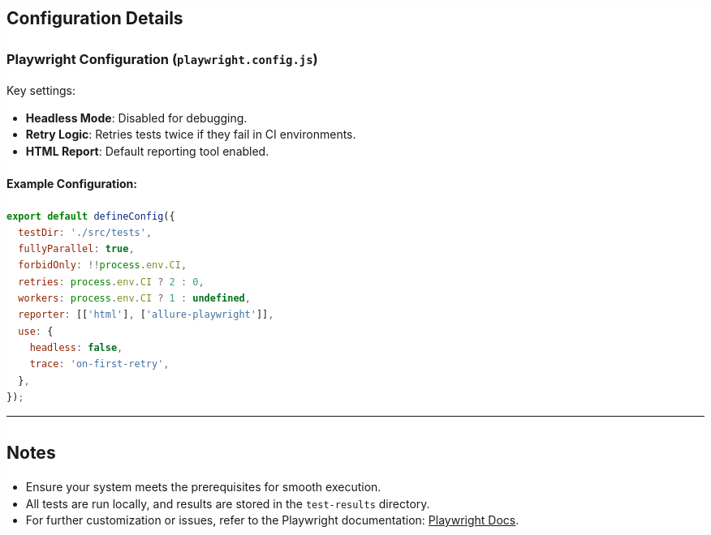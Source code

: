 
## Configuration Details

### Playwright Configuration (`playwright.config.js`)

Key settings:
- **Headless Mode**: Disabled for debugging.
- **Retry Logic**: Retries tests twice if they fail in CI environments.
- **HTML Report**: Default reporting tool enabled.

#### Example Configuration:
```javascript
export default defineConfig({
  testDir: './src/tests',
  fullyParallel: true,
  forbidOnly: !!process.env.CI,
  retries: process.env.CI ? 2 : 0,
  workers: process.env.CI ? 1 : undefined,
  reporter: [['html'], ['allure-playwright']],
  use: {
    headless: false,
    trace: 'on-first-retry',
  },
});
```

---

## Notes

- Ensure your system meets the prerequisites for smooth execution.
- All tests are run locally, and results are stored in the `test-results` directory.
- For further customization or issues, refer to the Playwright documentation: [Playwright Docs](https://playwright.dev/).
